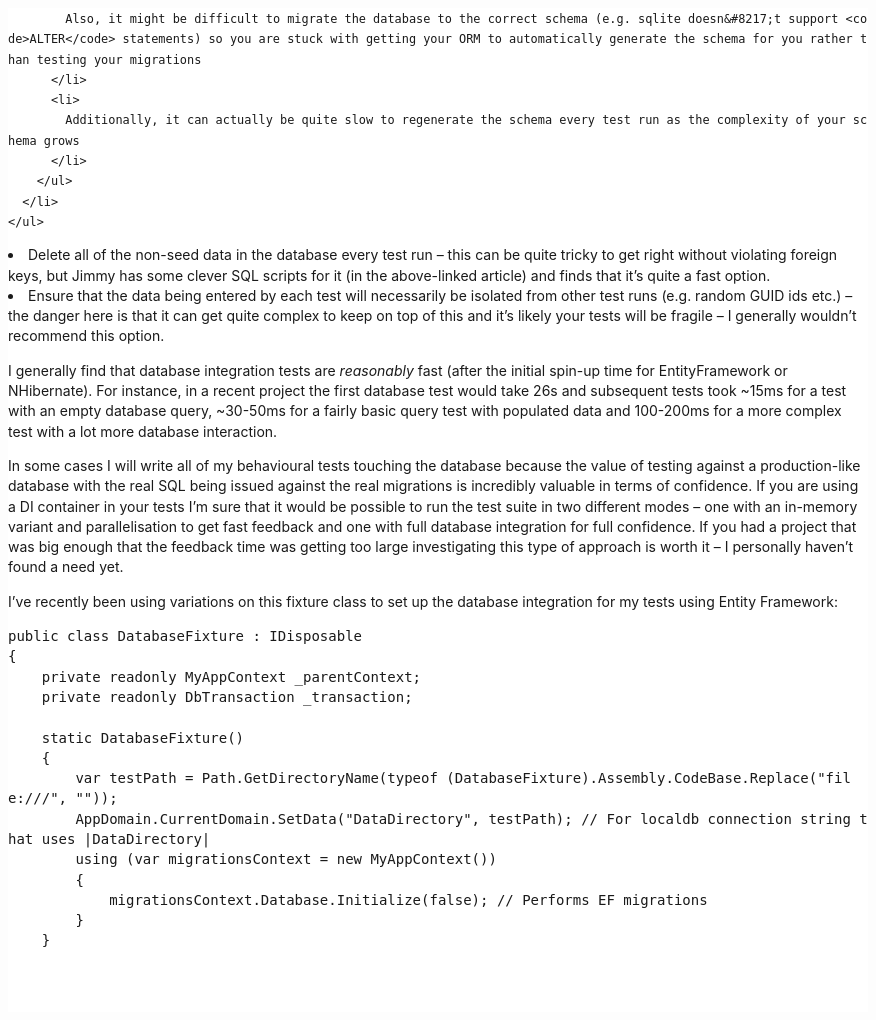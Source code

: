             Also, it might be difficult to migrate the database to the correct schema (e.g. sqlite doesn&#8217;t support <code>ALTER</code> statements) so you are stuck with getting your ORM to automatically generate the schema for you rather than testing your migrations
          </li>
          <li>
            Additionally, it can actually be quite slow to regenerate the schema every test run as the complexity of your schema grows
          </li>
        </ul>
      </li>
    </ul>
  </li>
  
  <li>
    Delete all of the non-seed data in the database every test run &#8211; this can be quite tricky to get right without violating foreign keys, but Jimmy has some clever SQL scripts for it (in the above-linked article) and finds that it&#8217;s quite a fast option.
  </li>
  <li>
    Ensure that the data being entered by each test will necessarily be isolated from other test runs (e.g. random GUID ids etc.) &#8211; the danger here is that it can get quite complex to keep on top of this and it&#8217;s likely your tests will be fragile &#8211; I generally wouldn&#8217;t recommend this option.
  </li>
</ol>

I generally find that database integration tests are _reasonably_ fast (after the initial spin-up time for EntityFramework or NHibernate). For instance, in a recent project the first database test would take 26s and subsequent tests took ~15ms for a test with an empty database query, ~30-50ms for a fairly basic query test with populated data and 100-200ms for a more complex test with a lot more database interaction.

In some cases I will write all of my behavioural tests touching the database because the value of testing against a production-like database with the real SQL being issued against the real migrations is incredibly valuable in terms of confidence. If you are using a DI container in your tests I&#8217;m sure that it would be possible to run the test suite in two different modes &#8211; one with an in-memory variant and parallelisation to get fast feedback and one with full database integration for full confidence. If you had a project that was big enough that the feedback time was getting too large investigating this type of approach is worth it &#8211; I personally haven&#8217;t found a need yet.

I&#8217;ve recently been using variations on this fixture class to set up the database integration for my tests using Entity Framework:

<pre class="brush: csharp; title: ; notranslate" title="">public class DatabaseFixture : IDisposable
{
    private readonly MyAppContext _parentContext;
    private readonly DbTransaction _transaction;

    static DatabaseFixture()
    {
        var testPath = Path.GetDirectoryName(typeof (DatabaseFixture).Assembly.CodeBase.Replace("file:///", ""));
        AppDomain.CurrentDomain.SetData("DataDirectory", testPath); // For localdb connection string that uses |DataDirectory|
        using (var migrationsContext = new MyAppContext())
        {
            migrationsContext.Database.Initialize(false); // Performs EF migrations
        }
    }
